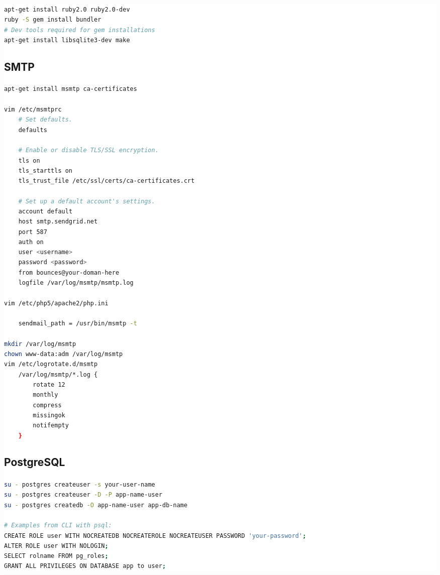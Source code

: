 ```bash
apt-get install ruby2.0 ruby2.0-dev
ruby -S gem install bundler
# Dev tools required for gem installations
apt-get install libsqlite3-dev make
```

## SMTP

```bash
apt-get install msmtp ca-certificates

vim /etc/msmtprc
	# Set defaults.
	defaults

	# Enable or disable TLS/SSL encryption.
	tls on
	tls_starttls on
	tls_trust_file /etc/ssl/certs/ca-certificates.crt

	# Set up a default account's settings.
	account default
	host smtp.sendgrid.net
	port 587
	auth on
	user <username>
	password <password>
	from bounces@your-doman-here
	logfile /var/log/msmtp/msmtp.log

vim /etc/php5/apache2/php.ini

	sendmail_path = /usr/bin/msmtp -t

mkdir /var/log/msmtp
chown www-data:adm /var/log/msmtp
vim /etc/logrotate.d/msmtp
	/var/log/msmtp/*.log {
		rotate 12
		monthly
		compress
		missingok
		notifempty
	}
```

## PostgreSQL

```bash
su - postgres createuser -s your-user-name
su - postgres createuser -D -P app-name-user
su - postgres createdb -O app-name-user app-db-name

# Examples from CLI with psql:
CREATE ROLE user WITH NOCREATEDB NOCREATEROLE NOCREATEUSER PASSWORD 'your-password';
ALTER ROLE user WITH NOLOGIN;
SELECT rolname FROM pg_roles;
GRANT ALL PRIVILEGES ON DATABASE app to user;
```
